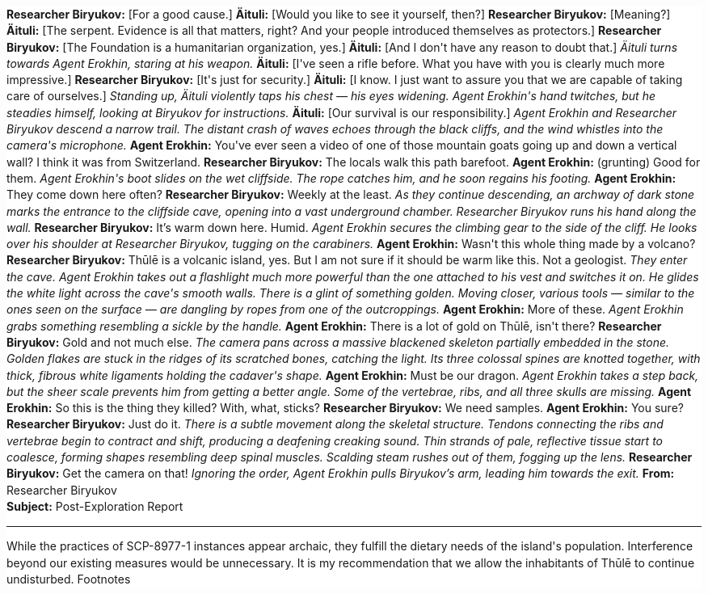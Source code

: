 **Researcher Biryukov:** [For a good cause.]
**Äituli:** [Would you like to see it yourself, then?]
**Researcher Biryukov:** [Meaning?]
**Äituli:** [The serpent. Evidence is all that matters, right? And your people introduced themselves as protectors.]
**Researcher Biryukov:** [The Foundation is a humanitarian organization, yes.]
**Äituli:** [And I don't have any reason to doubt that.]
_Äituli turns towards Agent Erokhin, staring at his weapon._
**Äituli:** [I've seen a rifle before. What you have with you is clearly much more impressive.]
**Researcher Biryukov:** [It's just for security.]
**Äituli:** [I know. I just want to assure you that we are capable of taking care of ourselves.]
_Standing up, Äituli violently taps his chest — his eyes widening. Agent Erokhin's hand twitches, but he steadies himself, looking at Biryukov for instructions._
**Äituli:** [Our survival is our responsibility.]
_Agent Erokhin and Researcher Biryukov descend a narrow trail. The distant crash of waves echoes through the black cliffs, and the wind whistles into the camera's microphone._
**Agent Erokhin:** You've ever seen a video of one of those mountain goats going up and down a vertical wall? I think it was from Switzerland.
**Researcher Biryukov:** The locals walk this path barefoot.
**Agent Erokhin:** (grunting) Good for them.
_Agent Erokhin's boot slides on the wet cliffside. The rope catches him, and he soon regains his footing._
**Agent Erokhin:** They come down here often?
**Researcher Biryukov:** Weekly at the least.
_As they continue descending, an archway of dark stone marks the entrance to the cliffside cave, opening into a vast underground chamber. Researcher Biryukov runs his hand along the wall._
**Researcher Biryukov:** It’s warm down here. Humid.
_Agent Erokhin secures the climbing gear to the side of the cliff. He looks over his shoulder at Researcher Biryukov, tugging on the carabiners._
**Agent Erokhin:** Wasn't this whole thing made by a volcano?
**Researcher Biryukov:** Thūlē is a volcanic island, yes. But I am not sure if it should be warm like this. Not a geologist.
_They enter the cave. Agent Erokhin takes out a flashlight much more powerful than the one attached to his vest and switches it on. He glides the white light across the cave's smooth walls. There is a glint of something golden. Moving closer, various tools — similar to the ones seen on the surface — are dangling by ropes from one of the outcroppings._
**Agent Erokhin:** More of these.
_Agent Erokhin grabs something resembling a sickle by the handle._
**Agent Erokhin:** There is a lot of gold on Thūlē, isn't there?
**Researcher Biryukov:** Gold and not much else.
_The camera pans across a massive blackened skeleton partially embedded in the stone. Golden flakes are stuck in the ridges of its scratched bones, catching the light. Its three colossal spines are knotted together, with thick, fibrous white ligaments holding the cadaver's shape._
**Agent Erokhin:** Must be our dragon.
_Agent Erokhin takes a step back, but the sheer scale prevents him from getting a better angle. Some of the vertebrae, ribs, and all three skulls are missing._
**Agent Erokhin:** So this is the thing they killed? With, what, sticks?
**Researcher Biryukov:** We need samples.
**Agent Erokhin:** You sure?
**Researcher Biryukov:** Just do it.
_There is a subtle movement along the skeletal structure. Tendons connecting the ribs and vertebrae begin to contract and shift, producing a deafening creaking sound. Thin strands of pale, reflective tissue start to coalesce, forming shapes resembling deep spinal muscles. Scalding steam rushes out of them, fogging up the lens._
**Researcher Biryukov:** Get the camera on that!
_Ignoring the order, Agent Erokhin pulls Biryukov’s arm, leading him towards the exit._
**From:** Researcher Biryukov  
**Subject:** Post-Exploration Report
* * *
While the practices of SCP-8977-1 instances appear archaic, they fulfill the dietary needs of the island's population. Interference beyond our existing measures would be unnecessary. It is my recommendation that we allow the inhabitants of Thūlē to continue undisturbed.
Footnotes